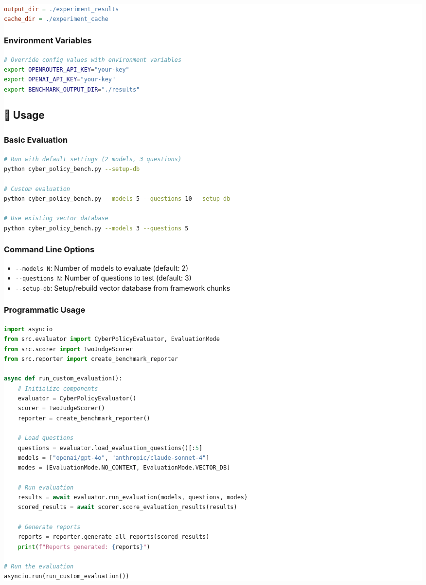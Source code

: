 ```ini
output_dir = ./experiment_results
cache_dir = ./experiment_cache
```

### Environment Variables
```bash
# Override config values with environment variables
export OPENROUTER_API_KEY="your-key"
export OPENAI_API_KEY="your-key"
export BENCHMARK_OUTPUT_DIR="./results"
```

## 🎯 Usage

### Basic Evaluation
```bash
# Run with default settings (2 models, 3 questions)
python cyber_policy_bench.py --setup-db

# Custom evaluation
python cyber_policy_bench.py --models 5 --questions 10 --setup-db

# Use existing vector database
python cyber_policy_bench.py --models 3 --questions 5
```

### Command Line Options
- `--models N`: Number of models to evaluate (default: 2)
- `--questions N`: Number of questions to test (default: 3)
- `--setup-db`: Setup/rebuild vector database from framework chunks

### Programmatic Usage
```python
import asyncio
from src.evaluator import CyberPolicyEvaluator, EvaluationMode
from src.scorer import TwoJudgeScorer
from src.reporter import create_benchmark_reporter

async def run_custom_evaluation():
    # Initialize components
    evaluator = CyberPolicyEvaluator()
    scorer = TwoJudgeScorer()
    reporter = create_benchmark_reporter()
    
    # Load questions
    questions = evaluator.load_evaluation_questions()[:5]
    models = ["openai/gpt-4o", "anthropic/claude-sonnet-4"]
    modes = [EvaluationMode.NO_CONTEXT, EvaluationMode.VECTOR_DB]
    
    # Run evaluation
    results = await evaluator.run_evaluation(models, questions, modes)
    scored_results = await scorer.score_evaluation_results(results)
    
    # Generate reports
    reports = reporter.generate_all_reports(scored_results)
    print(f"Reports generated: {reports}")

# Run the evaluation
asyncio.run(run_custom_evaluation())
```
